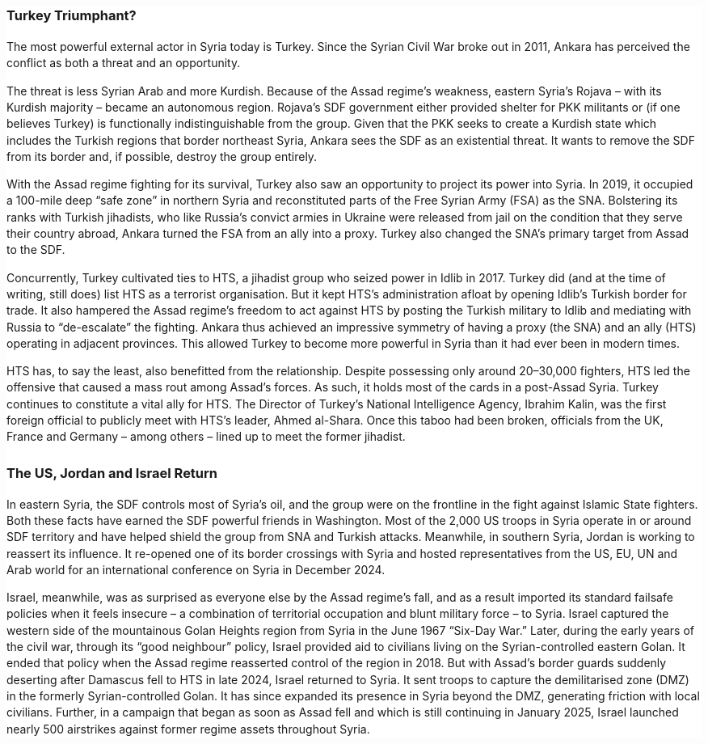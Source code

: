 
### Turkey Triumphant?

The most powerful external actor in Syria today is Turkey. Since the Syrian Civil War broke out in 2011, Ankara has perceived the conflict as both a threat and an opportunity.

The threat is less Syrian Arab and more Kurdish. Because of the Assad regime’s weakness, eastern Syria’s Rojava – with its Kurdish majority – became an autonomous region. Rojava’s SDF government either provided shelter for PKK militants or (if one believes Turkey) is functionally indistinguishable from the group. Given that the PKK seeks to create a Kurdish state which includes the Turkish regions that border northeast Syria, Ankara sees the SDF as an existential threat. It wants to remove the SDF from its border and, if possible, destroy the group entirely.

With the Assad regime fighting for its survival, Turkey also saw an opportunity to project its power into Syria. In 2019, it occupied a 100-mile deep “safe zone” in northern Syria and reconstituted parts of the Free Syrian Army (FSA) as the SNA. Bolstering its ranks with Turkish jihadists, who like Russia’s convict armies in Ukraine were released from jail on the condition that they serve their country abroad, Ankara turned the FSA from an ally into a proxy. Turkey also changed the SNA’s primary target from Assad to the SDF.

Concurrently, Turkey cultivated ties to HTS, a jihadist group who seized power in Idlib in 2017. Turkey did (and at the time of writing, still does) list HTS as a terrorist organisation. But it kept HTS’s administration afloat by opening Idlib’s Turkish border for trade. It also hampered the Assad regime’s freedom to act against HTS by posting the Turkish military to Idlib and mediating with Russia to “de-escalate” the fighting. Ankara thus achieved an impressive symmetry of having a proxy (the SNA) and an ally (HTS) operating in adjacent provinces. This allowed Turkey to become more powerful in Syria than it had ever been in modern times.

HTS has, to say the least, also benefitted from the relationship. Despite possessing only around 20–30,000 fighters, HTS led the offensive that caused a mass rout among Assad’s forces. As such, it holds most of the cards in a post-Assad Syria. Turkey continues to constitute a vital ally for HTS. The Director of Turkey’s National Intelligence Agency, Ibrahim Kalin, was the first foreign official to publicly meet with HTS’s leader, Ahmed al-Shara. Once this taboo had been broken, officials from the UK, France and Germany – among others – lined up to meet the former jihadist.


### The US, Jordan and Israel Return

In eastern Syria, the SDF controls most of Syria’s oil, and the group were on the frontline in the fight against Islamic State fighters. Both these facts have earned the SDF powerful friends in Washington. Most of the 2,000 US troops in Syria operate in or around SDF territory and have helped shield the group from SNA and Turkish attacks. Meanwhile, in southern Syria, Jordan is working to reassert its influence. It re-opened one of its border crossings with Syria and hosted representatives from the US, EU, UN and Arab world for an international conference on Syria in December 2024.

Israel, meanwhile, was as surprised as everyone else by the Assad regime’s fall, and as a result imported its standard failsafe policies when it feels insecure – a combination of territorial occupation and blunt military force – to Syria. Israel captured the western side of the mountainous Golan Heights region from Syria in the June 1967 “Six-Day War.” Later, during the early years of the civil war, through its “good neighbour” policy, Israel provided aid to civilians living on the Syrian-controlled eastern Golan. It ended that policy when the Assad regime reasserted control of the region in 2018. But with Assad’s border guards suddenly deserting after Damascus fell to HTS in late 2024, Israel returned to Syria. It sent troops to capture the demilitarised zone (DMZ) in the formerly Syrian-controlled Golan. It has since expanded its presence in Syria beyond the DMZ, generating friction with local civilians. Further, in a campaign that began as soon as Assad fell and which is still continuing in January 2025, Israel launched nearly 500 airstrikes against former regime assets throughout Syria.
